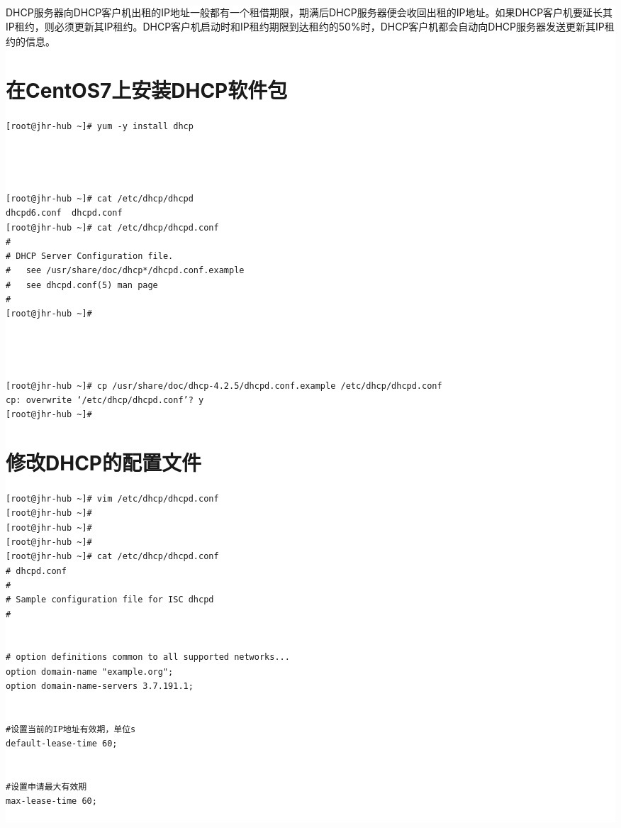 DHCP服务器向DHCP客户机出租的IP地址一般都有一个租借期限，期满后DHCP服务器便会收回出租的IP地址。如果DHCP客户机要延长其IP租约，则必须更新其IP租约。DHCP客户机启动时和IP租约期限到达租约的50%时，DHCP客户机都会自动向DHCP服务器发送更新其IP租约的信息。

  

  

  

# **在CentOS7上安装DHCP软件包**

  

```shell
[root@jhr-hub ~]# yum -y install dhcp




[root@jhr-hub ~]# cat /etc/dhcp/dhcpd
dhcpd6.conf  dhcpd.conf   
[root@jhr-hub ~]# cat /etc/dhcp/dhcpd.conf 
#
# DHCP Server Configuration file.
#   see /usr/share/doc/dhcp*/dhcpd.conf.example
#   see dhcpd.conf(5) man page
#
[root@jhr-hub ~]# 




[root@jhr-hub ~]# cp /usr/share/doc/dhcp-4.2.5/dhcpd.conf.example /etc/dhcp/dhcpd.conf
cp: overwrite ‘/etc/dhcp/dhcpd.conf’? y
[root@jhr-hub ~]#
```

  

# **修改DHCP的配置文件**

  

```shell
[root@jhr-hub ~]# vim /etc/dhcp/dhcpd.conf
[root@jhr-hub ~]# 
[root@jhr-hub ~]# 
[root@jhr-hub ~]# 
[root@jhr-hub ~]# cat /etc/dhcp/dhcpd.conf
# dhcpd.conf
#
# Sample configuration file for ISC dhcpd
#


# option definitions common to all supported networks...
option domain-name "example.org";
option domain-name-servers 3.7.191.1;


#设置当前的IP地址有效期，单位s
default-lease-time 60; 


#设置申请最大有效期
max-lease-time 60; 


```